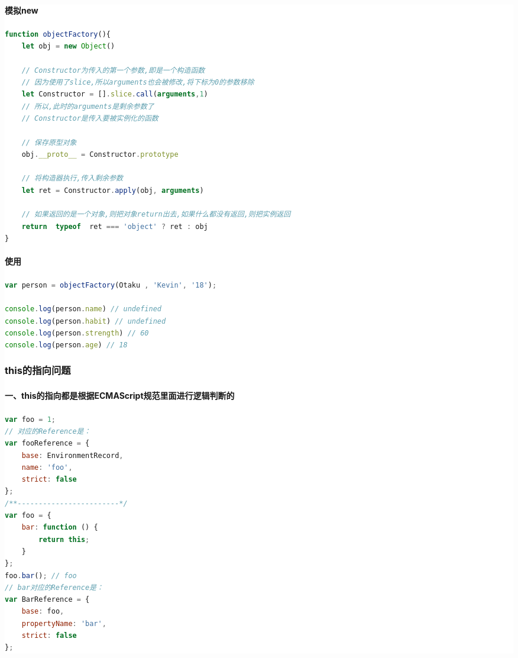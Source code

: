 #### 模拟new
``` js
function objectFactory(){
    let obj = new Object()

    // Constructor为传入的第一个参数,即是一个构造函数
    // 因为使用了slice,所以arguments也会被修改,将下标为0的参数移除
    let Constructor = [].slice.call(arguments,1)
    // 所以,此时的arguments是剩余参数了
    // Constructor是传入要被实例化的函数

    // 保存原型对象
    obj.__proto__ = Constructor.prototype
    
    // 将构造器执行,传入剩余参数
    let ret = Constructor.apply(obj, arguments)

    // 如果返回的是一个对象,则把对象return出去,如果什么都没有返回,则把实例返回
    return  typeof  ret === 'object' ? ret : obj
}
```

#### 使用
``` js
var person = objectFactory(Otaku , 'Kevin', '18');

console.log(person.name) // undefined
console.log(person.habit) // undefined
console.log(person.strength) // 60
console.log(person.age) // 18
```

### this的指向问题

#### 一、this的指向都是根据ECMAScript规范里面进行逻辑判断的
``` js
var foo = 1;
// 对应的Reference是：
var fooReference = {
    base: EnvironmentRecord,
    name: 'foo',
    strict: false
};
/**------------------------*/
var foo = {
    bar: function () {
        return this;
    }
};
foo.bar(); // foo
// bar对应的Reference是：
var BarReference = {
    base: foo,
    propertyName: 'bar',
    strict: false
};
```
